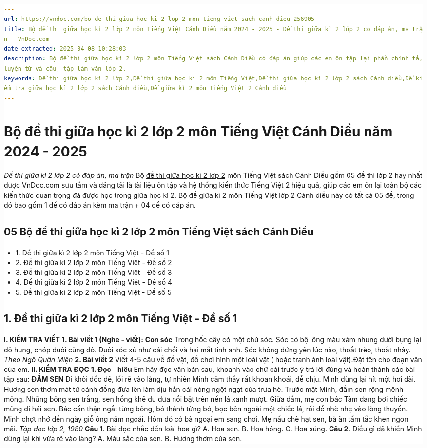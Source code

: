 ```yaml
---
url: https://vndoc.com/bo-de-thi-giua-hoc-ki-2-lop-2-mon-tieng-viet-sach-canh-dieu-256905
title: Bộ đề thi giữa học kì 2 lớp 2 môn Tiếng Việt Cánh Diều năm 2024 - 2025 - Đề thi giữa kì 2 lớp 2 có đáp án, ma trận - VnDoc.com
date_extracted: 2025-04-08 10:28:03
description: Bộ đề thi giữa học kì 2 lớp 2 môn Tiếng Việt sách Cánh Diều có đáp án giúp các em ôn tập lại phần chính tả, luyện từ và câu, tập làm văn lớp 2.
keywords: Đề thi giữa học kì 2 lớp 2,Đề thi giữa học kì 2 môn Tiếng Việt,Đề thi giữa học kì 2 lớp 2 sách Cánh diều,Đề kiểm tra giữa học kì 2 lớp 2 sách Cánh diều,Đề giữa kì 2 môn Tiếng Việt 2 Cánh diều
---
```


# Bộ đề thi giữa học kì 2 lớp 2 môn Tiếng Việt Cánh Diều năm 2024 - 2025
 _Đề thi giữa kì 2 lớp 2 có đáp án, ma trận_
Bộ [đề thi giữa học kì 2 lớp 2](<https://vndoc.com/de-thi-giua-ki-2-lop2>) môn Tiếng Việt  sách Cánh Diều gồm 05 đề thi lớp 2 hay nhất được VnDoc.com sưu tầm và đăng tải là tài liệu ôn tập và hệ thống kiến thức Tiếng Việt 2 hiệu quả, giúp các em ôn lại toàn bộ các kiến thức quan trọng đã được học trong giữa học kì 2. Bộ đề giữa kì 2 môn Tiếng Việt lớp 2 Cánh diều này có tất cả 05 đề, trong đó bao gồm 1 đề có đáp án kèm ma trận + 04 đề có đáp án.
## 05 Bộ đề thi giữa học kì 2 lớp 2 môn Tiếng Việt sách Cánh Diều
  * 1\. Đề thi giữa kì 2 lớp 2 môn Tiếng Việt - Đề số 1
  * 2\. Đề thi giữa kì 2 lớp 2 môn Tiếng Việt - Đề số 2
  * 3\. Đề thi giữa kì 2 lớp 2 môn Tiếng Việt - Đề số 3
  * 4\. Đề thi giữa kì 2 lớp 2 môn Tiếng Việt - Đề số 4
  * 5\. Đề thi giữa kì 2 lớp 2 môn Tiếng Việt - Đề số 5

## 1\. Đề thi giữa kì 2 lớp 2 môn Tiếng Việt - Đề số 1
**I. KIỂM TRA VIẾT**
**1\. Bài viết 1 \(Nghe - viết\):**
**Con sóc**
Trong hốc cây có một chú sóc. Sóc có bộ lông màu xám nhưng dưới bụng lại đỏ hung, chóp đuôi cũng đỏ. Đuôi sóc xù như cái chổi và hai mắt tinh anh. Sóc không đứng yên lúc nào, thoắt trèo, thoắt nhảy.
_Theo Ngô Quân Miện_
**2\. Bài viết 2**
Viết 4-5 câu về đồ vật, đồ chơi hình một loài vật \( hoặc tranh ảnh loài vật\).Đặt tên cho đoạn văn của em.
**II. KIỂM TRA ĐỌC**
**1\. Đọc - hiểu**
Em hãy đọc văn bản sau, khoanh vào chữ cái trước ý trả lời đúng và hoàn thành các bài tập sau:
**ĐẦM SEN**
Đi khỏi dốc đê, lối rẽ vào làng, tự nhiên Minh cảm thấy rất khoan khoái, dễ chịu. Minh dừng lại hít một hơi dài. Hương sen thơm mát từ cánh đồng đưa lên làm dịu hẳn cái nóng ngột ngạt của trưa hè.
Trước mặt Minh, đầm sen rộng mênh mông. Những bông sen trắng, sen hồng khẽ đu đưa nổi bật trên nền lá xanh mượt.
Giữa đầm, mẹ con bác Tâm đang bơi chiếc mủng đi hái sen. Bác cẩn thận ngắt từng bông, bó thành từng bó, bọc bên ngoài một chiếc lá, rồi để nhè nhẹ vào lòng thuyền.
Minh chợt nhớ đến ngày giỗ ông năm ngoái. Hôm đó có bà ngoại em sang chơi. Mẹ nấu chè hạt sen, bà ăn tấm tắc khen ngon mãi.
_Tập đọc lớp 2, 1980_
**Câu 1**. Bài đọc nhắc đến loài hoa gì?
A. Hoa sen.
B. Hoa hồng.
C. Hoa súng.
**Câu 2.** Điều gì đã khiến Minh dừng lại khi vừa rẽ vào làng?
A. Màu sắc của sen.
B. Hương thơm của sen.